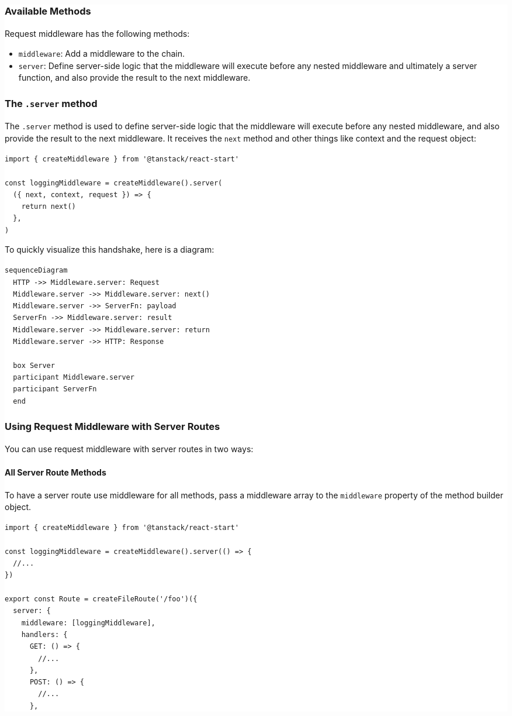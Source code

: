 ### Available Methods

Request middleware has the following methods:

- `middleware`: Add a middleware to the chain.
- `server`: Define server-side logic that the middleware will execute before any nested middleware and ultimately a server function, and also provide the result to the next middleware.

### The `.server` method

The `.server` method is used to define server-side logic that the middleware will execute before any nested middleware, and also provide the result to the next middleware. It receives the `next` method and other things like context and the request object:

```tsx
import { createMiddleware } from '@tanstack/react-start'

const loggingMiddleware = createMiddleware().server(
  ({ next, context, request }) => {
    return next()
  },
)
```

To quickly visualize this handshake, here is a diagram:

```mermaid
sequenceDiagram
  HTTP ->> Middleware.server: Request
  Middleware.server ->> Middleware.server: next()
  Middleware.server ->> ServerFn: payload
  ServerFn ->> Middleware.server: result
  Middleware.server ->> Middleware.server: return
  Middleware.server ->> HTTP: Response

  box Server
  participant Middleware.server
  participant ServerFn
  end
```

### Using Request Middleware with Server Routes

You can use request middleware with server routes in two ways:

#### All Server Route Methods

To have a server route use middleware for all methods, pass a middleware array to the `middleware` property of the method builder object.

```tsx
import { createMiddleware } from '@tanstack/react-start'

const loggingMiddleware = createMiddleware().server(() => {
  //...
})

export const Route = createFileRoute('/foo')({
  server: {
    middleware: [loggingMiddleware],
    handlers: {
      GET: () => {
        //...
      },
      POST: () => {
        //...
      },
```